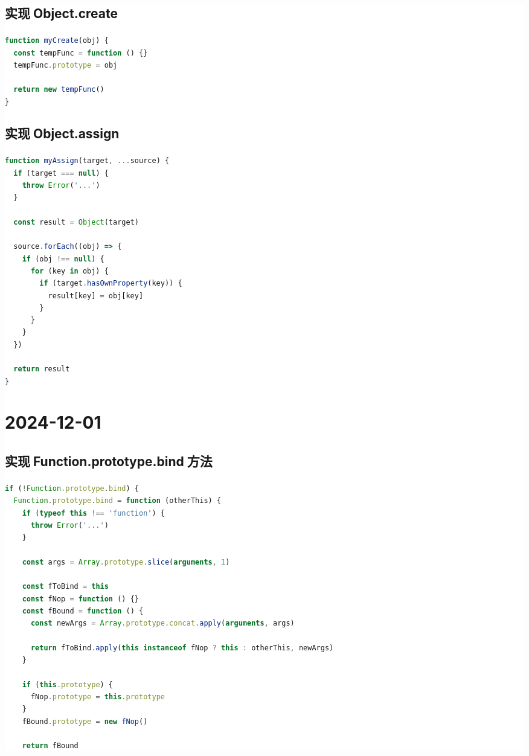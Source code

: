 ## 实现 Object.create

```js
function myCreate(obj) {
  const tempFunc = function () {}
  tempFunc.prototype = obj

  return new tempFunc()
}
```

## 实现 Object.assign

```js
function myAssign(target, ...source) {
  if (target === null) {
    throw Error('...')
  }

  const result = Object(target)

  source.forEach((obj) => {
    if (obj !== null) {
      for (key in obj) {
        if (target.hasOwnProperty(key)) {
          result[key] = obj[key]
        }
      }
    }
  })

  return result
}
```

# 2024-12-01

## 实现 Function.prototype.bind 方法

```js
if (!Function.prototype.bind) {
  Function.prototype.bind = function (otherThis) {
    if (typeof this !== 'function') {
      throw Error('...')
    }

    const args = Array.prototype.slice(arguments, 1)

    const fToBind = this
    const fNop = function () {}
    const fBound = function () {
      const newArgs = Array.prototype.concat.apply(arguments, args)

      return fToBind.apply(this instanceof fNop ? this : otherThis, newArgs)
    }

    if (this.prototype) {
      fNop.prototype = this.prototype
    }
    fBound.prototype = new fNop()

    return fBound
```